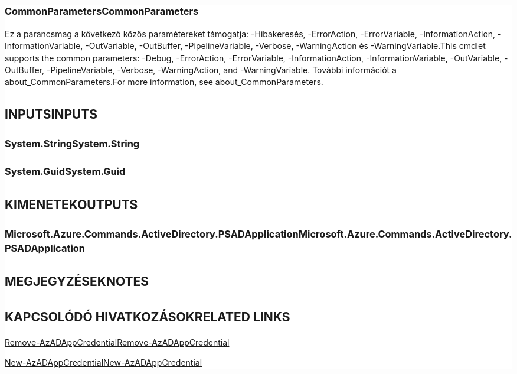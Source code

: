### <span data-ttu-id="e1cbd-144">CommonParameters</span><span class="sxs-lookup"><span data-stu-id="e1cbd-144">CommonParameters</span></span>
<span data-ttu-id="e1cbd-145">Ez a parancsmag a következő közös paramétereket támogatja: -Hibakeresés, -ErrorAction, -ErrorVariable, -InformationAction, -InformationVariable, -OutVariable, -OutBuffer, -PipelineVariable, -Verbose, -WarningAction és -WarningVariable.</span><span class="sxs-lookup"><span data-stu-id="e1cbd-145">This cmdlet supports the common parameters: -Debug, -ErrorAction, -ErrorVariable, -InformationAction, -InformationVariable, -OutVariable, -OutBuffer, -PipelineVariable, -Verbose, -WarningAction, and -WarningVariable.</span></span> <span data-ttu-id="e1cbd-146">További információt a [about_CommonParameters.](http://go.microsoft.com/fwlink/?LinkID=113216)</span><span class="sxs-lookup"><span data-stu-id="e1cbd-146">For more information, see [about_CommonParameters](http://go.microsoft.com/fwlink/?LinkID=113216).</span></span>

## <span data-ttu-id="e1cbd-147">INPUTS</span><span class="sxs-lookup"><span data-stu-id="e1cbd-147">INPUTS</span></span>

### <span data-ttu-id="e1cbd-148">System.String</span><span class="sxs-lookup"><span data-stu-id="e1cbd-148">System.String</span></span>

### <span data-ttu-id="e1cbd-149">System.Guid</span><span class="sxs-lookup"><span data-stu-id="e1cbd-149">System.Guid</span></span>

## <span data-ttu-id="e1cbd-150">KIMENETEK</span><span class="sxs-lookup"><span data-stu-id="e1cbd-150">OUTPUTS</span></span>

### <span data-ttu-id="e1cbd-151">Microsoft.Azure.Commands.ActiveDirectory.PSADApplication</span><span class="sxs-lookup"><span data-stu-id="e1cbd-151">Microsoft.Azure.Commands.ActiveDirectory.PSADApplication</span></span>

## <span data-ttu-id="e1cbd-152">MEGJEGYZÉSEK</span><span class="sxs-lookup"><span data-stu-id="e1cbd-152">NOTES</span></span>

## <span data-ttu-id="e1cbd-153">KAPCSOLÓDÓ HIVATKOZÁSOK</span><span class="sxs-lookup"><span data-stu-id="e1cbd-153">RELATED LINKS</span></span>

[<span data-ttu-id="e1cbd-154">Remove-AzADAppCredential</span><span class="sxs-lookup"><span data-stu-id="e1cbd-154">Remove-AzADAppCredential</span></span>](./Remove-AzADAppCredential.md)

[<span data-ttu-id="e1cbd-155">New-AzADAppCredential</span><span class="sxs-lookup"><span data-stu-id="e1cbd-155">New-AzADAppCredential</span></span>](./New-AzADAppCredential.md)
